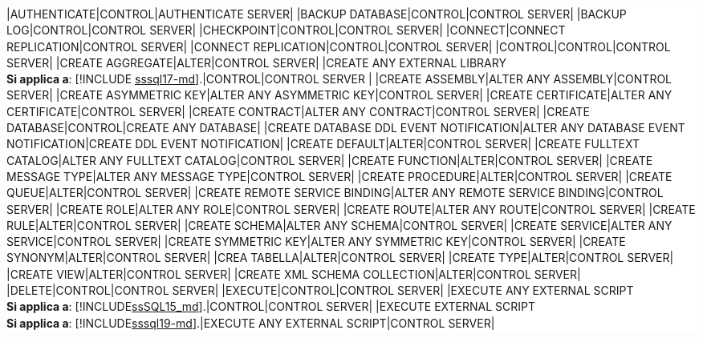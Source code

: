 |AUTHENTICATE|CONTROL|AUTHENTICATE SERVER|
|BACKUP DATABASE|CONTROL|CONTROL SERVER|
|BACKUP LOG|CONTROL|CONTROL SERVER|
|CHECKPOINT|CONTROL|CONTROL SERVER|
|CONNECT|CONNECT REPLICATION|CONTROL SERVER|
|CONNECT REPLICATION|CONTROL|CONTROL SERVER|
|CONTROL|CONTROL|CONTROL SERVER|
|CREATE AGGREGATE|ALTER|CONTROL SERVER|
|CREATE ANY EXTERNAL LIBRARY <br /> **Si applica a**: [!INCLUDE [sssql17-md](../../includes/sssql17-md.md)].|CONTROL|CONTROL SERVER |
|CREATE ASSEMBLY|ALTER ANY ASSEMBLY|CONTROL SERVER|
|CREATE ASYMMETRIC KEY|ALTER ANY ASYMMETRIC KEY|CONTROL SERVER|
|CREATE CERTIFICATE|ALTER ANY CERTIFICATE|CONTROL SERVER|
|CREATE CONTRACT|ALTER ANY CONTRACT|CONTROL SERVER|
|CREATE DATABASE|CONTROL|CREATE ANY DATABASE|
|CREATE DATABASE DDL EVENT NOTIFICATION|ALTER ANY DATABASE EVENT NOTIFICATION|CREATE DDL EVENT NOTIFICATION|
|CREATE DEFAULT|ALTER|CONTROL SERVER|
|CREATE FULLTEXT CATALOG|ALTER ANY FULLTEXT CATALOG|CONTROL SERVER|
|CREATE FUNCTION|ALTER|CONTROL SERVER|
|CREATE MESSAGE TYPE|ALTER ANY MESSAGE TYPE|CONTROL SERVER|
|CREATE PROCEDURE|ALTER|CONTROL SERVER|
|CREATE QUEUE|ALTER|CONTROL SERVER|
|CREATE REMOTE SERVICE BINDING|ALTER ANY REMOTE SERVICE BINDING|CONTROL SERVER|
|CREATE ROLE|ALTER ANY ROLE|CONTROL SERVER|
|CREATE ROUTE|ALTER ANY ROUTE|CONTROL SERVER|
|CREATE RULE|ALTER|CONTROL SERVER|
|CREATE SCHEMA|ALTER ANY SCHEMA|CONTROL SERVER|
|CREATE SERVICE|ALTER ANY SERVICE|CONTROL SERVER|
|CREATE SYMMETRIC KEY|ALTER ANY SYMMETRIC KEY|CONTROL SERVER|
|CREATE SYNONYM|ALTER|CONTROL SERVER|
|CREA TABELLA|ALTER|CONTROL SERVER|
|CREATE TYPE|ALTER|CONTROL SERVER|
|CREATE VIEW|ALTER|CONTROL SERVER|
|CREATE XML SCHEMA COLLECTION|ALTER|CONTROL SERVER|
|DELETE|CONTROL|CONTROL SERVER|
|EXECUTE|CONTROL|CONTROL SERVER|
|EXECUTE ANY EXTERNAL SCRIPT <br /> **Si applica a**: [!INCLUDE[ssSQL15_md](../../includes/sssql16-md.md)].|CONTROL|CONTROL SERVER|
|EXECUTE EXTERNAL SCRIPT <br /> **Si applica a**: [!INCLUDE[sssql19-md](../../includes/sssql19-md.md)].|EXECUTE ANY EXTERNAL SCRIPT|CONTROL SERVER|